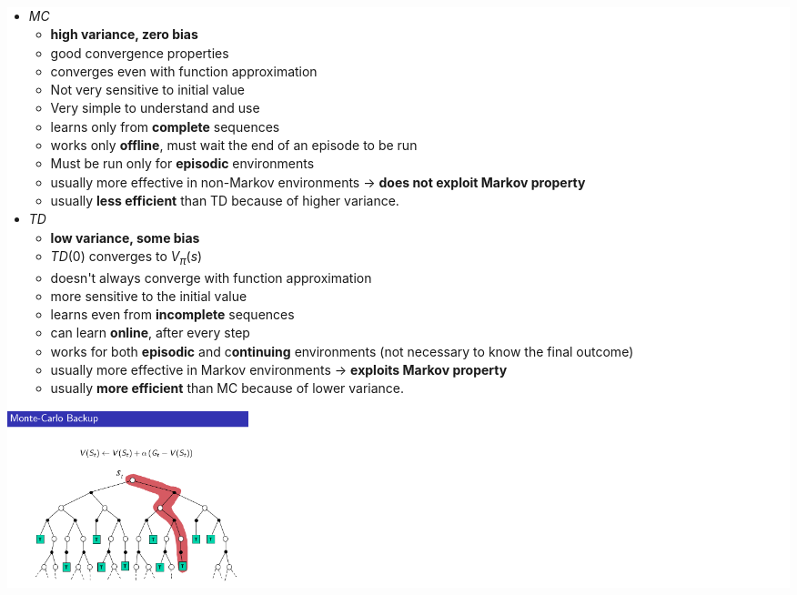 - *MC*
  - **high variance, zero bias**
  - good convergence properties
  - converges even with function approximation
  - Not very sensitive to initial value
  - Very simple to understand and use
  - learns only from **complete** sequences
  - works only **offline**, must wait the end of an episode to be run
  - Must be run only for **episodic** environments
  - usually more effective in non-Markov environments $\to$ **does not exploit Markov property**
  - usually **less efficient** than TD because of higher variance.
- *TD*
  - **low variance, some bias**
  - ${TD(0)}$ converges to ${V_\pi(s)}$
  - doesn't always converge with function approximation
  - more sensitive to the initial value
  - learns even from **incomplete** sequences
  - can learn **online**, after every step
  - works for both **episodic** and c**ontinuing** environments (not necessary to know the final outcome)
  - usually more effective in Markov environments $\to$ **exploits Markov property**
  - usually **more efficient** than MC because of lower variance.



<img src="images/mcbackup.png" style="zoom:30%">

